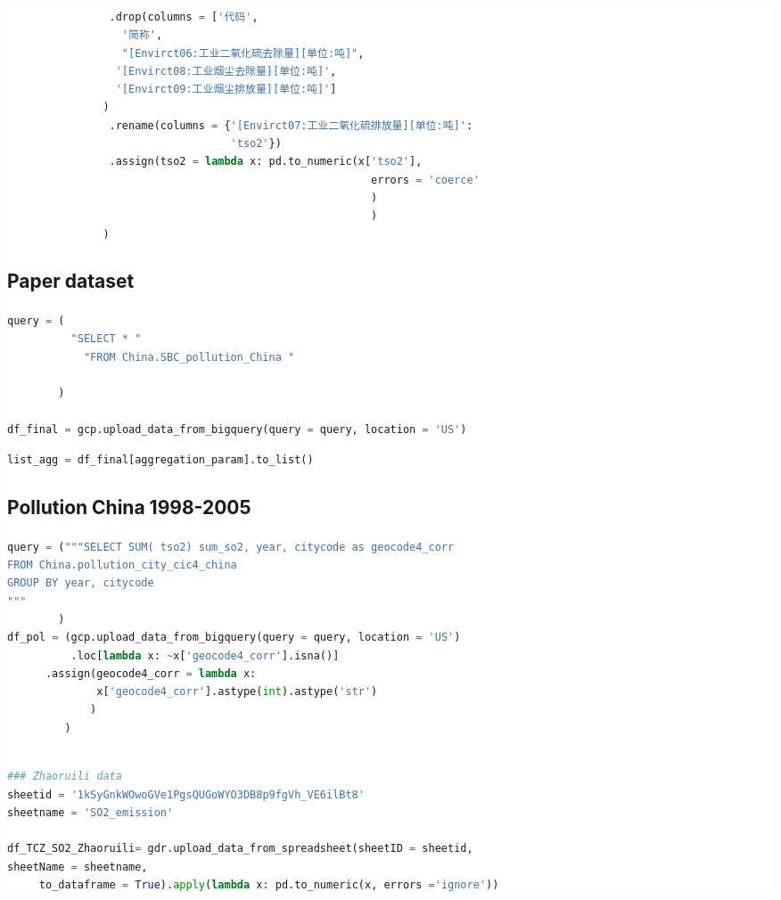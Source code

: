 ```python kernel="Python 3"
                .drop(columns = ['代码',
                  '简称', 
                  "[Envirct06:工业二氧化硫去除量][单位:吨]",
                 '[Envirct08:工业烟尘去除量][单位:吨]',
                 '[Envirct09:工业烟尘排放量][单位:吨]']
               )
                .rename(columns = {'[Envirct07:工业二氧化硫排放量][单位:吨]':
                                   'tso2'})
                .assign(tso2 = lambda x: pd.to_numeric(x['tso2'],
                                                         errors = 'coerce'
                                                         )
                                                         )
               )
```


## Paper dataset


```python kernel="Python 3"
query = (
          "SELECT * "
            "FROM China.SBC_pollution_China "

        )

df_final = gcp.upload_data_from_bigquery(query = query, location = 'US')
```

```python kernel="Python 3"
list_agg = df_final[aggregation_param].to_list()
```


## Pollution China 1998-2005


```python kernel="Python 3"
query = ("""SELECT SUM( tso2) sum_so2, year, citycode as geocode4_corr
FROM China.pollution_city_cic4_china
GROUP BY year, citycode
"""
        )
df_pol = (gcp.upload_data_from_bigquery(query = query, location = 'US')
          .loc[lambda x: ~x['geocode4_corr'].isna()]
      .assign(geocode4_corr = lambda x: 
              x['geocode4_corr'].astype(int).astype('str')
             )
         )
          
```

```python kernel="Python 3"
### Zhaoruili data
sheetid = '1kSyGnkWOwoGVe1PgsQUGoWYO3DB8p9fgVh_VE6ilBt8'
sheetname = 'SO2_emission'

df_TCZ_SO2_Zhaoruili= gdr.upload_data_from_spreadsheet(sheetID = sheetid,
sheetName = sheetname,
	 to_dataframe = True).apply(lambda x: pd.to_numeric(x, errors ='ignore'))
```
